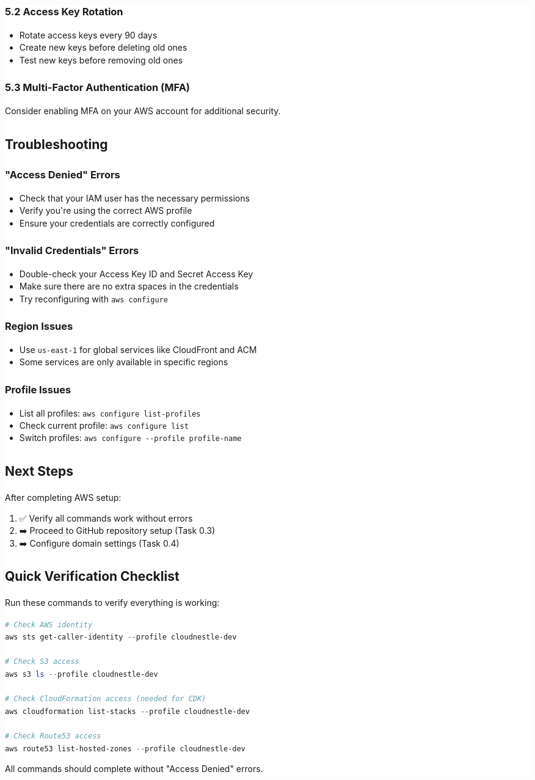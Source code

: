 ### 5.2 Access Key Rotation
- Rotate access keys every 90 days
- Create new keys before deleting old ones
- Test new keys before removing old ones

### 5.3 Multi-Factor Authentication (MFA)
Consider enabling MFA on your AWS account for additional security.

## Troubleshooting

### "Access Denied" Errors
- Check that your IAM user has the necessary permissions
- Verify you're using the correct AWS profile
- Ensure your credentials are correctly configured

### "Invalid Credentials" Errors
- Double-check your Access Key ID and Secret Access Key
- Make sure there are no extra spaces in the credentials
- Try reconfiguring with `aws configure`

### Region Issues
- Use `us-east-1` for global services like CloudFront and ACM
- Some services are only available in specific regions

### Profile Issues
- List all profiles: `aws configure list-profiles`
- Check current profile: `aws configure list`
- Switch profiles: `aws configure --profile profile-name`

## Next Steps

After completing AWS setup:
1. ✅ Verify all commands work without errors
2. ➡️ Proceed to GitHub repository setup (Task 0.3)
3. ➡️ Configure domain settings (Task 0.4)

## Quick Verification Checklist

Run these commands to verify everything is working:

```powershell
# Check AWS identity
aws sts get-caller-identity --profile cloudnestle-dev

# Check S3 access
aws s3 ls --profile cloudnestle-dev

# Check CloudFormation access (needed for CDK)
aws cloudformation list-stacks --profile cloudnestle-dev

# Check Route53 access
aws route53 list-hosted-zones --profile cloudnestle-dev
```

All commands should complete without "Access Denied" errors.